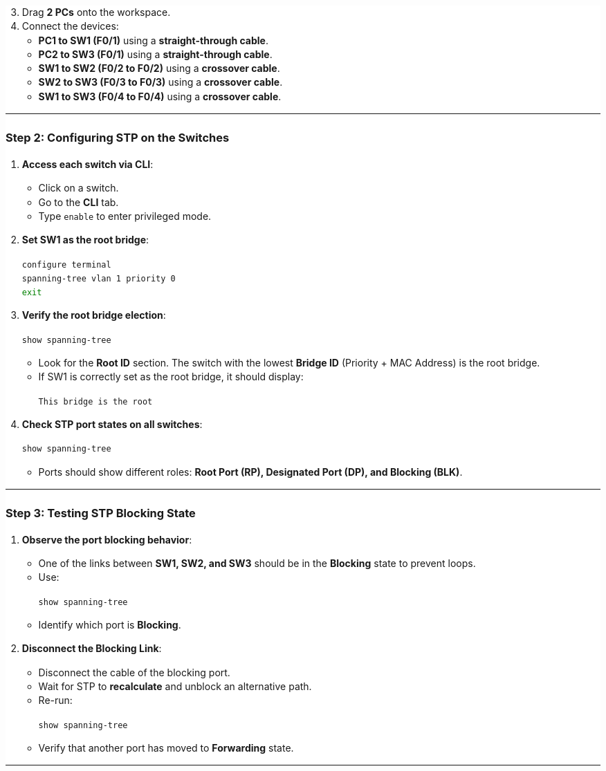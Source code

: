 3. Drag **2 PCs** onto the workspace.
4. Connect the devices:
   - **PC1 to SW1 (F0/1)** using a **straight-through cable**.
   - **PC2 to SW3 (F0/1)** using a **straight-through cable**.
   - **SW1 to SW2 (F0/2 to F0/2)** using a **crossover cable**.
   - **SW2 to SW3 (F0/3 to F0/3)** using a **crossover cable**.
   - **SW1 to SW3 (F0/4 to F0/4)** using a **crossover cable**.

---
### **Step 2: Configuring STP on the Switches**
1. **Access each switch via CLI**:
   - Click on a switch.
   - Go to the **CLI** tab.
   - Type `enable` to enter privileged mode.

2. **Set SW1 as the root bridge**:
   ```bash
   configure terminal
   spanning-tree vlan 1 priority 0
   exit
   ```

3. **Verify the root bridge election**:
   ```bash
   show spanning-tree
   ```
   - Look for the **Root ID** section. The switch with the lowest **Bridge ID** (Priority + MAC Address) is the root bridge.
   - If SW1 is correctly set as the root bridge, it should display:  
     ```
     This bridge is the root
     ```

4. **Check STP port states on all switches**:
   ```bash
   show spanning-tree
   ```
   - Ports should show different roles: **Root Port (RP), Designated Port (DP), and Blocking (BLK)**.

---
### **Step 3: Testing STP Blocking State**
1. **Observe the port blocking behavior**:
   - One of the links between **SW1, SW2, and SW3** should be in the **Blocking** state to prevent loops.
   - Use:
     ```bash
     show spanning-tree
     ```
   - Identify which port is **Blocking**.

2. **Disconnect the Blocking Link**:
   - Disconnect the cable of the blocking port.
   - Wait for STP to **recalculate** and unblock an alternative path.
   - Re-run:
     ```bash
     show spanning-tree
     ```
   - Verify that another port has moved to **Forwarding** state.

---